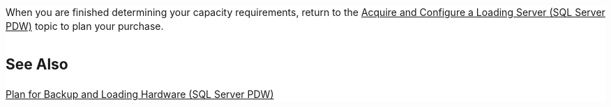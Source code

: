 When you are finished determining your capacity requirements, return to the [Acquire and Configure a Loading Server &#40;SQL Server PDW&#41;](../../mpp/sqlpdw/acquire-and-configure-a-loading-server-sql-server-pdw.md) topic to plan your purchase.  
  
## See Also  
[Plan for Backup and Loading Hardware &#40;SQL Server PDW&#41;](../../mpp/sqlpdw/plan-for-backup-and-loading-hardware-sql-server-pdw.md)  
  
